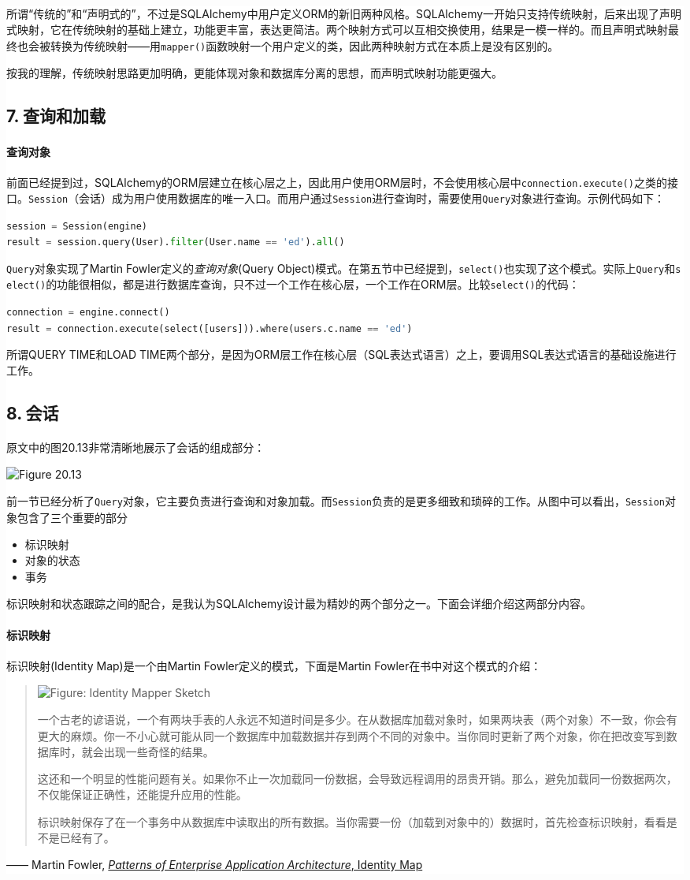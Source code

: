 所谓“传统的”和“声明式的”，不过是SQLAlchemy中用户定义ORM的新旧两种风格。SQLAlchemy一开始只支持传统映射，后来出现了声明式映射，它在传统映射的基础上建立，功能更丰富，表达更简洁。两个映射方式可以互相交换使用，结果是一模一样的。而且声明式映射最终也会被转换为传统映射——用`mapper()`函数映射一个用户定义的类，因此两种映射方式在本质上是没有区别的。

按我的理解，传统映射思路更加明确，更能体现对象和数据库分离的思想，而声明式映射功能更强大。

## 7. 查询和加载

#### 查询对象

前面已经提到过，SQLAlchemy的ORM层建立在核心层之上，因此用户使用ORM层时，不会使用核心层中`connection.execute()`之类的接口。`Session`（会话）成为用户使用数据库的唯一入口。而用户通过`Session`进行查询时，需要使用`Query`对象进行查询。示例代码如下：

```Python
session = Session(engine)
result = session.query(User).filter(User.name == 'ed').all()
```

`Query`对象实现了Martin Fowler定义的*查询对象*(Query Object)模式。在第五节中已经提到，`select()`也实现了这个模式。实际上`Query`和`select()`的功能很相似，都是进行数据库查询，只不过一个工作在核心层，一个工作在ORM层。比较`select()`的代码：

```Python
connection = engine.connect()
result = connection.execute(select([users])).where(users.c.name == 'ed')
```

所谓QUERY TIME和LOAD TIME两个部分，是因为ORM层工作在核心层（SQL表达式语言）之上，要调用SQL表达式语言的基础设施进行工作。

## 8. 会话

原文中的图20.13非常清晰地展示了会话的组成部分：

![Figure 20.13][fig13]

前一节已经分析了`Query`对象，它主要负责进行查询和对象加载。而`Session`负责的是更多细致和琐碎的工作。从图中可以看出，`Session`对象包含了三个重要的部分

+ 标识映射
+ 对象的状态
+ 事务

标识映射和状态跟踪之间的配合，是我认为SQLAlchemy设计最为精妙的两个部分之一。下面会详细介绍这两部分内容。

#### 标识映射

标识映射(Identity Map)是一个由Martin Fowler定义的模式，下面是Martin Fowler在书中对这个模式的介绍：

> ![Figure: Identity Mapper Sketch](http://www.martinfowler.com/eaaCatalog/idMapperSketch.gif)
>
> 一个古老的谚语说，一个有两块手表的人永远不知道时间是多少。在从数据库加载对象时，如果两块表（两个对象）不一致，你会有更大的麻烦。你一不小心就可能从同一个数据库中加载数据并存到两个不同的对象中。当你同时更新了两个对象，你在把改变写到数据库时，就会出现一些奇怪的结果。
> 
> 这还和一个明显的性能问题有关。如果你不止一次加载同一份数据，会导致远程调用的昂贵开销。那么，避免加载同一份数据两次，不仅能保证正确性，还能提升应用的性能。
> 
> 标识映射保存了在一个事务中从数据库中读取出的所有数据。当你需要一份（加载到对象中的）数据时，首先检查标识映射，看看是不是已经有了。

—— Martin Fowler, [*Patterns of Enterprise Application Architecture*, Identity Map](http://www.martinfowler.com/eaaCatalog/identityMap.html)


[fig1]: https://raw.githubusercontent.com/nettee/SQLAlchemy-survey/master/picture/layers.png
[fig2]: https://raw.githubusercontent.com/nettee/SQLAlchemy-survey/master/picture/engine.png
[fig3]: https://raw.githubusercontent.com/nettee/SQLAlchemy-survey/master/picture/dialect-simple.png
[fig4]: https://raw.githubusercontent.com/nettee/SQLAlchemy-survey/master/picture/common-dbapi.png
[fig5]: https://raw.githubusercontent.com/nettee/SQLAlchemy-survey/master/picture/basic-schema.png
[fig6]: https://raw.githubusercontent.com/nettee/SQLAlchemy-survey/master/picture/table-column-crossover.png
[fig7]: https://raw.githubusercontent.com/nettee/SQLAlchemy-survey/master/picture/expression-hierarchy.png
[fig8]: https://raw.githubusercontent.com/nettee/SQLAlchemy-survey/master/picture/example-expression.png
[fig9]: https://raw.githubusercontent.com/nettee/SQLAlchemy-survey/master/picture/compiler-hierarchy.png
[fig10]: https://raw.githubusercontent.com/nettee/SQLAlchemy-survey/master/picture/statement-compilation.png
[fig11]: https://raw.githubusercontent.com/nettee/SQLAlchemy-survey/master/picture/mapper-components.png
[fig12]: https://raw.githubusercontent.com/nettee/SQLAlchemy-survey/master/picture/query-loading.png
[fig13]: https://raw.githubusercontent.com/nettee/SQLAlchemy-survey/master/picture/session-overview.png
[fig14]: https://raw.githubusercontent.com/nettee/SQLAlchemy-survey/master/picture/topological-sort.png
[fig15]: https://raw.githubusercontent.com/nettee/SQLAlchemy-survey/master/picture/uow-mapper-buckets.png
[fig16]: https://raw.githubusercontent.com/nettee/SQLAlchemy-survey/master/picture/uow-element-buckets.png